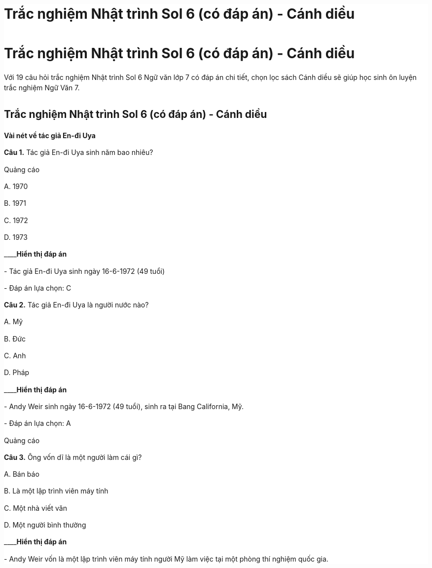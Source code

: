 # Trắc nghiệm Nhật trình Sol 6 (có đáp án) - Cánh diều

# Trắc nghiệm Nhật trình Sol 6 (có đáp án) - Cánh diều

Với 19 câu hỏi trắc nghiệm Nhật trình Sol 6 Ngữ văn lớp 7 có đáp án chi tiết, chọn lọc sách Cánh diều sẽ giúp học sinh ôn luyện trắc nghiệm Ngữ Văn 7.

## Trắc nghiệm Nhật trình Sol 6 (có đáp án) - Cánh diều

**Vài nét về tác giả En-đi Uya**

**Câu 1.** Tác giả En-đi Uya sinh năm bao nhiêu?

Quảng cáo

A. 1970

B. 1971

C. 1972

D. 1973

____**Hiển thị đáp án**

\- Tác giả En-đi Uya sinh ngày 16-6-1972 (49 tuổi)

\- Đáp án lựa chọn: C

**Câu 2.** Tác giả En-đi Uya là người nước nào? 

A. Mỹ

B. Đức

C. Anh

D. Pháp

____**Hiển thị đáp án**

\- Andy Weir sinh ngày 16-6-1972 (49 tuổi), sinh ra tại Bang California, Mỹ.

\- Đáp án lựa chọn: A

Quảng cáo

**Câu 3.** Ông vốn dĩ là một người làm cái gì?

A. Bán báo

B. Là một lập trình viên máy tính

C. Một nhà viết văn

D. Một người bình thường

____**Hiển thị đáp án**

\- Andy Weir vốn là một lập trình viên máy tính người Mỹ làm việc tại một phòng thí nghiệm quốc gia. 
